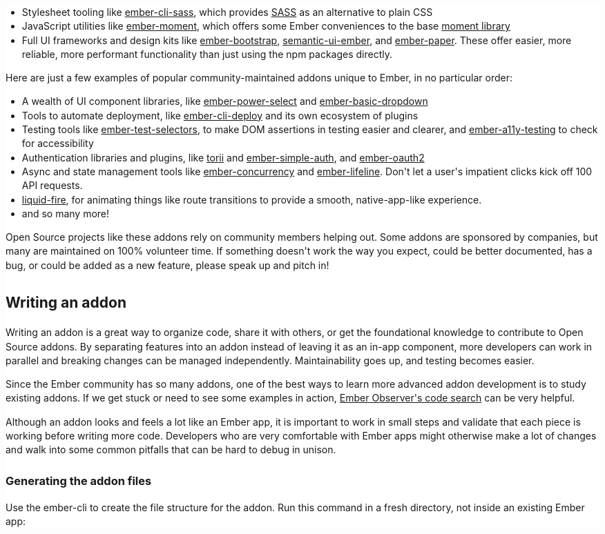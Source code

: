 - Stylesheet tooling like [ember-cli-sass](https://www.emberobserver.com/addons/ember-cli-sass), which provides [SASS](https://sass-lang.com/) as an alternative to plain CSS
- JavaScript utilities like [ember-moment](https://www.emberobserver.com/addons/ember-moment), which offers some Ember conveniences to the base [moment library](https://www.npmjs.com/package/moment)
- Full UI frameworks and design kits like [ember-bootstrap](https://www.emberobserver.com/addons/ember-bootstrap), [semantic-ui-ember](https://www.emberobserver.com/addons/semantic-ui-ember), and [ember-paper](https://www.emberobserver.com/addons/ember-paper). These offer easier, more reliable, more performant functionality than just using the npm packages directly.

Here are just a few examples of popular community-maintained addons unique to Ember, in no particular order:

- A wealth of UI component libraries, like [ember-power-select]() and [ember-basic-dropdown](https://www.emberobserver.com/addons/ember-basic-dropdown)
- Tools to automate deployment, like [ember-cli-deploy](https://www.emberobserver.com/categories/deployment) and its own ecosystem of plugins
- Testing tools like [ember-test-selectors](https://www.emberobserver.com/addons/ember-test-selectors), to make DOM assertions in testing easier and clearer, and [ember-a11y-testing](https://www.emberobserver.com/addons/ember-a11y-testing) to check for accessibility
- Authentication libraries and plugins, like [torii](https://www.emberobserver.com/addons/torii) and [ember-simple-auth](https://www.emberobserver.com/addons/ember-simple-auth), and [ember-oauth2](https://www.emberobserver.com/addons/ember-oauth2)
- Async and state management tools like [ember-concurrency](https://www.emberobserver.com/addons/ember-concurrency) and [ember-lifeline](https://www.emberobserver.com/addons/ember-lifeline). Don't let a user's impatient clicks kick off 100 API requests.
- [liquid-fire](https://www.emberobserver.com/addons/liquid-fire), for animating things like route transitions to provide a smooth, native-app-like experience.
- and so many more!

Open Source projects like these addons rely on community members helping out. Some addons are sponsored by companies, but many are maintained on 100% volunteer time. If something doesn't work the way you expect, could be better documented, has a bug, or could be added as a new feature, please speak up and pitch in!

## Writing an addon

Writing an addon is a great way to organize code, share it with others, or get the foundational knowledge to contribute to Open Source addons. By separating features into an addon instead of leaving it as an in-app component, more developers can work in parallel and breaking changes can be managed independently. Maintainability goes up, and testing becomes easier.

Since the Ember community has so many addons, one of the best ways to learn more advanced addon development is to study existing addons. If we get stuck or need to see some examples in action, [Ember Observer's code search](https://www.emberobserver.com/code-search) can be very helpful.

Although an addon looks and feels a lot like an Ember app, it is important to work in small steps and validate that each piece is working before writing more code. Developers who are very comfortable with Ember apps might otherwise make a lot of changes and walk into some common pitfalls that can be hard to debug in unison.

### Generating the addon files

Use the ember-cli to create the file structure for the addon. Run this command in a fresh directory, not inside an existing Ember app:
